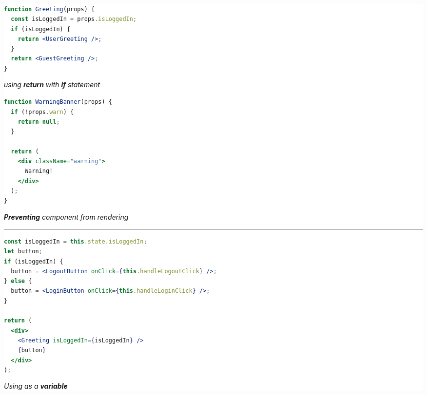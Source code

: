 ```jsx
function Greeting(props) {
  const isLoggedIn = props.isLoggedIn;
  if (isLoggedIn) {
    return <UserGreeting />;
  }
  return <GuestGreeting />;
}
```
<i>using <b>return</b> with <b>if</b> statement</i>

</section>

<section class="grid grid-cols-2 gap-4">

```jsx
function WarningBanner(props) {
  if (!props.warn) {
    return null;
  }

  return (
    <div className="warning">
      Warning!
    </div>
  );
}
```
<i><b>Preventing</b> component from rendering</i>

</section>

---

<section class="grid grid-cols-2 gap-4">

```jsx
const isLoggedIn = this.state.isLoggedIn;
let button;
if (isLoggedIn) {
  button = <LogoutButton onClick={this.handleLogoutClick} />;
} else {
  button = <LoginButton onClick={this.handleLoginClick} />;
}

return (
  <div>
    <Greeting isLoggedIn={isLoggedIn} />
    {button}
  </div>
);
```

<i>Using as a <b>variable</b></i>

</section>
